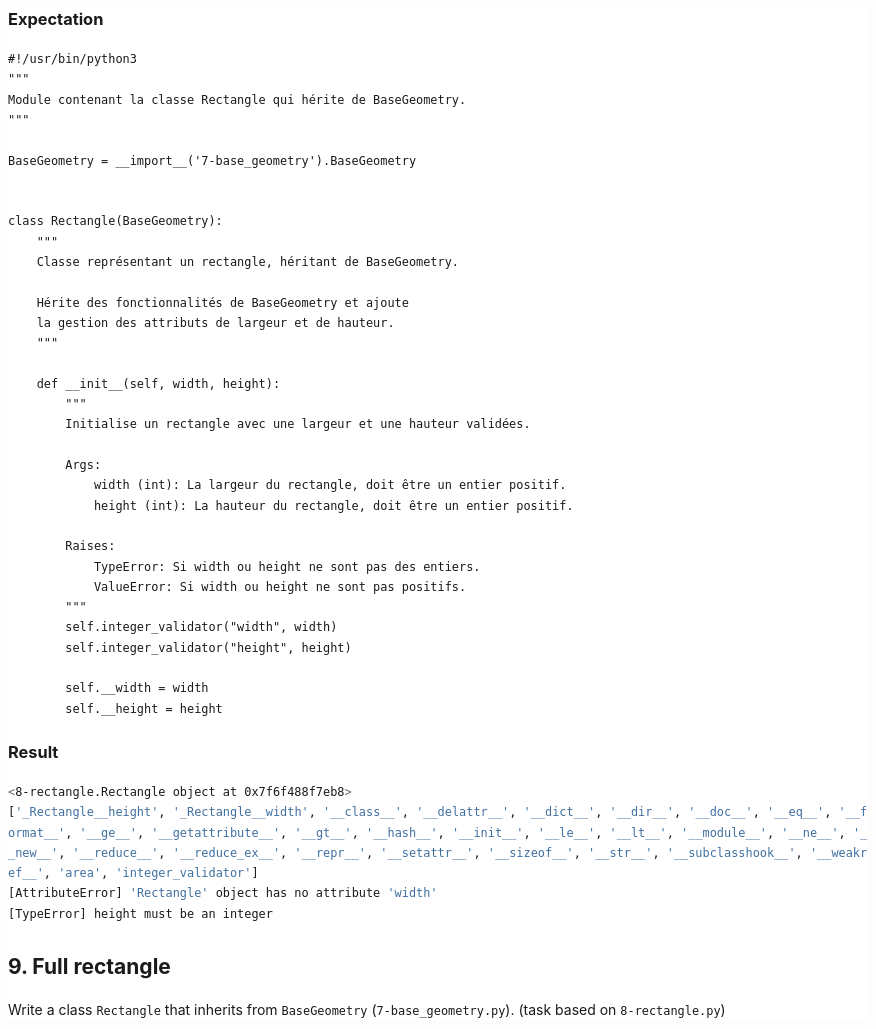 ### Expectation
```python3
#!/usr/bin/python3
"""
Module contenant la classe Rectangle qui hérite de BaseGeometry.
"""

BaseGeometry = __import__('7-base_geometry').BaseGeometry


class Rectangle(BaseGeometry):
    """
    Classe représentant un rectangle, héritant de BaseGeometry.

    Hérite des fonctionnalités de BaseGeometry et ajoute
    la gestion des attributs de largeur et de hauteur.
    """

    def __init__(self, width, height):
        """
        Initialise un rectangle avec une largeur et une hauteur validées.

        Args:
            width (int): La largeur du rectangle, doit être un entier positif.
            height (int): La hauteur du rectangle, doit être un entier positif.

        Raises:
            TypeError: Si width ou height ne sont pas des entiers.
            ValueError: Si width ou height ne sont pas positifs.
        """
        self.integer_validator("width", width)
        self.integer_validator("height", height)

        self.__width = width
        self.__height = height
```
### Result
```bash
<8-rectangle.Rectangle object at 0x7f6f488f7eb8>
['_Rectangle__height', '_Rectangle__width', '__class__', '__delattr__', '__dict__', '__dir__', '__doc__', '__eq__', '__format__', '__ge__', '__getattribute__', '__gt__', '__hash__', '__init__', '__le__', '__lt__', '__module__', '__ne__', '__new__', '__reduce__', '__reduce_ex__', '__repr__', '__setattr__', '__sizeof__', '__str__', '__subclasshook__', '__weakref__', 'area', 'integer_validator']
[AttributeError] 'Rectangle' object has no attribute 'width'
[TypeError] height must be an integer
```

## 9. Full rectangle
Write a class `Rectangle` that inherits from `BaseGeometry` (`7-base_geometry.py`). (task based on `8-rectangle.py`)

